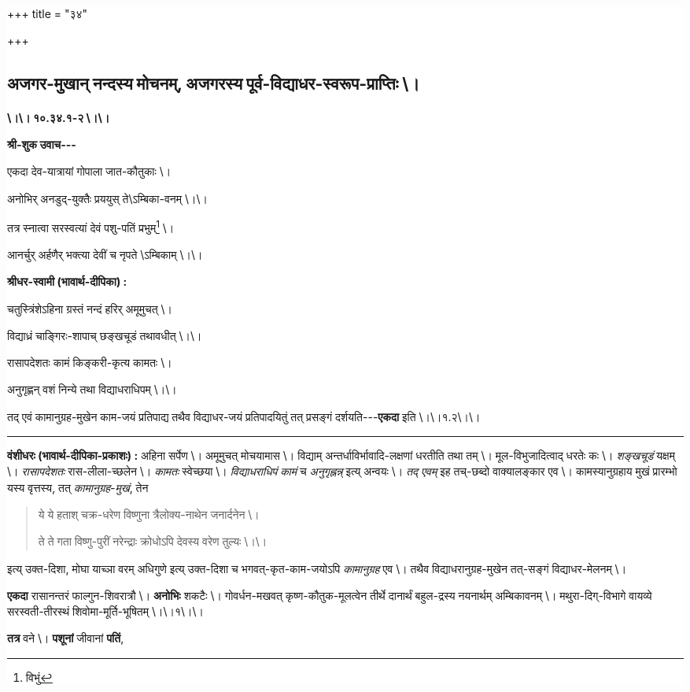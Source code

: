 +++
title = "३४"

+++

## अजगर-मुखान् नन्दस्य मोचनम्, अजगरस्य पूर्व-विद्याधर-स्वरूप-प्राप्तिः \।

**\।\। १०.३४.१-२ \।\।**

**श्री-शुक उवाच---**

एकदा देव-यात्रायां गोपाला जात-कौतुकाः \।

अनोभिर् अनडुद्-युक्तैः प्रययुस् ते\ऽम्बिका-वनम् \।\।

तत्र स्नात्वा सरस्वत्यां देवं पशु-पतिं प्रभुम्[^१] \।

[^१]: विभुं


आनर्चुर् अर्हणैर् भक्त्या देवीं च नृपते \ऽम्बिकाम् \।\।

**श्रीधर-स्वामी (भावार्थ-दीपिका) :**

चतुस्त्रिंशेऽहिना ग्रस्तं नन्दं हरिर् अमूमुचत् \।

विद्याध्रं चाङ्गिरः-शापाच् छङ्खचूडं तथावधीत् \।\।

रासापदेशतः कामं किङ्करी-कृत्य कामतः \।

अनुगृह्णन् वशं निन्ये तथा विद्याधराधिपम् \।\।

तद् एवं कामानुग्रह-मुखेन काम-जयं प्रतिपाद्य तथैव
विद्याधर-जयं प्रतिपादयितुं तत् प्रसङ्गं दर्शयति---**एकदा** इति
\।\।१.२\।\।

---------------------------------------------------------------------------------------------------------------------

**वंशीधरः (भावार्थ-दीपिका-प्रकाशः) :** अहिना सर्पेण \। अमूमुचत्
मोचयामास \। विद्याम् अन्तर्धाविर्भावादि-लक्षणां धरतीति तथा तम् \।
मूल-विभुजादित्वाद् धरतेः कः \। *शङ्खचूडं* यक्षम् \।
*रासापदेशतः* रास-लीला-च्छलेन \। *कामतः* स्वेच्छया \।
*विद्याधराधिपं* *कामं* च *अनुगृह्नन्न्* इत्य् अन्वयः \। *तद् एवम्* इह
तच्-छब्दो वाक्यालङ्कार एव \। कामस्यानुग्रहाय मुखं प्रारम्भो यस्य
वृत्तस्य, तत् *कामानुग्रह-मुखं*, तेन

> ये ये हताश् चक्र-धरेण विष्णुना त्रैलोक्य-नाथेन जनार्दनेन \।
>
> ते ते गता विष्णु-पुरीं नरेन्द्राः क्रोधोऽपि देवस्य वरेण तुल्यः \।\।

इत्य् उक्त-दिशा, मोघा याच्ञा वरम् अधिगुणे इत्य् उक्त-दिशा च
भगवत्-कृत-काम-जयोऽपि *कामानुग्रह* एव \। तथैव
विद्याधरानुग्रह-मुखेन तत्-सङ्गं विद्याधर-मेलनम् \।

**एकदा** रासानन्तरं फाल्गुन-शिवरात्रौ \। **अनोभिः** शकटैः \।
गोवर्धन-मखवत् कृष्ण-कौतुक-मूलत्वेन तीर्थे दानार्थं
बहुल-द्रस्य नयनार्थम् अम्बिकावनम् \। मथुरा-दिग्-विभागे वायव्ये
सरस्वती-तीरस्थं शिवोमा-मूर्ति-भूषितम् \।\।१\।\।

**तत्र** वने \। **पशूनां** जीवानां **पतिं**,


[^२]: विभ्रान्ताः